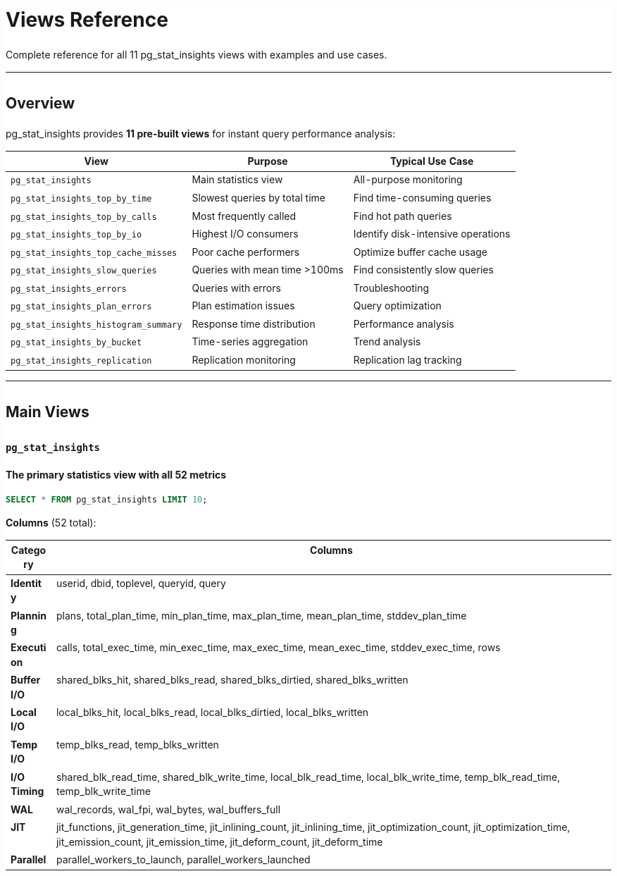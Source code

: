 # Views Reference

Complete reference for all 11 pg_stat_insights views with examples and use cases.

---

## Overview

pg_stat_insights provides **11 pre-built views** for instant query performance analysis:

| View | Purpose | Typical Use Case |
|------|---------|------------------|
| `pg_stat_insights` | Main statistics view | All-purpose monitoring |
| `pg_stat_insights_top_by_time` | Slowest queries by total time | Find time-consuming queries |
| `pg_stat_insights_top_by_calls` | Most frequently called | Find hot path queries |
| `pg_stat_insights_top_by_io` | Highest I/O consumers | Identify disk-intensive operations |
| `pg_stat_insights_top_cache_misses` | Poor cache performers | Optimize buffer cache usage |
| `pg_stat_insights_slow_queries` | Queries with mean time >100ms | Find consistently slow queries |
| `pg_stat_insights_errors` | Queries with errors | Troubleshooting |
| `pg_stat_insights_plan_errors` | Plan estimation issues | Query optimization |
| `pg_stat_insights_histogram_summary` | Response time distribution | Performance analysis |
| `pg_stat_insights_by_bucket` | Time-series aggregation | Trend analysis |
| `pg_stat_insights_replication` | Replication monitoring | Replication lag tracking |

---

## Main Views

### `pg_stat_insights`

**The primary statistics view with all 52 metrics**

```sql
SELECT * FROM pg_stat_insights LIMIT 10;
```

**Columns** (52 total):

| Category | Columns |
|----------|---------|
| **Identity** | userid, dbid, toplevel, queryid, query |
| **Planning** | plans, total_plan_time, min_plan_time, max_plan_time, mean_plan_time, stddev_plan_time |
| **Execution** | calls, total_exec_time, min_exec_time, max_exec_time, mean_exec_time, stddev_exec_time, rows |
| **Buffer I/O** | shared_blks_hit, shared_blks_read, shared_blks_dirtied, shared_blks_written |
| **Local I/O** | local_blks_hit, local_blks_read, local_blks_dirtied, local_blks_written |
| **Temp I/O** | temp_blks_read, temp_blks_written |
| **I/O Timing** | shared_blk_read_time, shared_blk_write_time, local_blk_read_time, local_blk_write_time, temp_blk_read_time, temp_blk_write_time |
| **WAL** | wal_records, wal_fpi, wal_bytes, wal_buffers_full |
| **JIT** | jit_functions, jit_generation_time, jit_inlining_count, jit_inlining_time, jit_optimization_count, jit_optimization_time, jit_emission_count, jit_emission_time, jit_deform_count, jit_deform_time |
| **Parallel** | parallel_workers_to_launch, parallel_workers_launched |